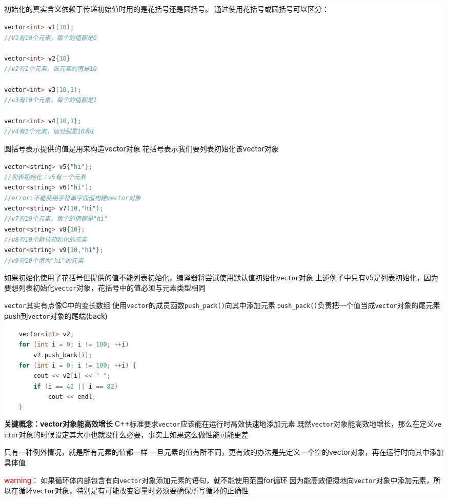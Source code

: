 初始化的真实含义依赖于传递初始值时用的是花括号还是圆括号。
通过使用花括号或圆括号可以区分：
```CPP
vector<int> v1(10);
//V1有10个元素，每个的值都是0

vector<int> v2{10}
//v2有1个元素，该元素的值是10

vector<int> v3(10,1);
//v3有10个元素，每个的值都是1

vector<int> v4{10,1};
//v4有2个元素，值分别是10和1
```
圆括号表示提供的值是用来构造vector对象
花括号表示我们要列表初始化该vector对象
```CPP
vector<string> v5{"hi"};
//列表初始化：v5有一个元素
vector<string> v6("hi");
//error:不能使用字符串字面值构建vector对象
vector<string> v7(10,"hi");
//v7有10个元素，每个的值都是"hi"
veetor<string> v8{10};
//v8有10个默认初始化的元素
vector<string> v9{10,"hi"};
//v9有10个值为"hi"的元素
```
如果初始化使用了花括号但提供的值不能列表初始化，编译器将尝试使用默认值初始化`vector`对象
上述例子中只有v5是列表初始化，因为要想列表初始化`vector`对象，花括号中的值必须与元素类型相同

`vector`其实有点像C中的变长数组
使用`vector`的成员函数`push_pack()`向其中添加元素
`push_pack()`负责把一个值当成`vector`对象的尾元素push到`vector`对象的尾端(back)
```CPP
    vector<int> v2;
    for (int i = 0; i != 100; ++i)
        v2.push_back(i);
    for (int i = 0; i != 100; ++i) {
        cout << v2[i] << " ";
        if (i == 42 || i == 82)
            cout << endl;
    }
```
**关键概念：vector对象能高效增长**
C++标准要求`vector`应该能在运行时高效快速地添加元素
既然`vector`对象能高效地增长，那么在定义`vector`对象的时候设定其大小也就没什么必要，事实上如果这么做性能可能更差

只有一种例外情况，就是所有元素的值都一样
一旦元素的值有所不同，更有效的办法是先定义一个空的vector对象，再在运行时向其中添加具体值

<span style="color: red;">warning：</span>
如果循环体内部包含有向`vector`对象添加元素的语句，就不能使用范围for循环
因为能高效便捷地向`vector`对象中添加元素，所以在循环`vector`对象，特别是有可能改变容量时必须要确保所写循环的正确性
